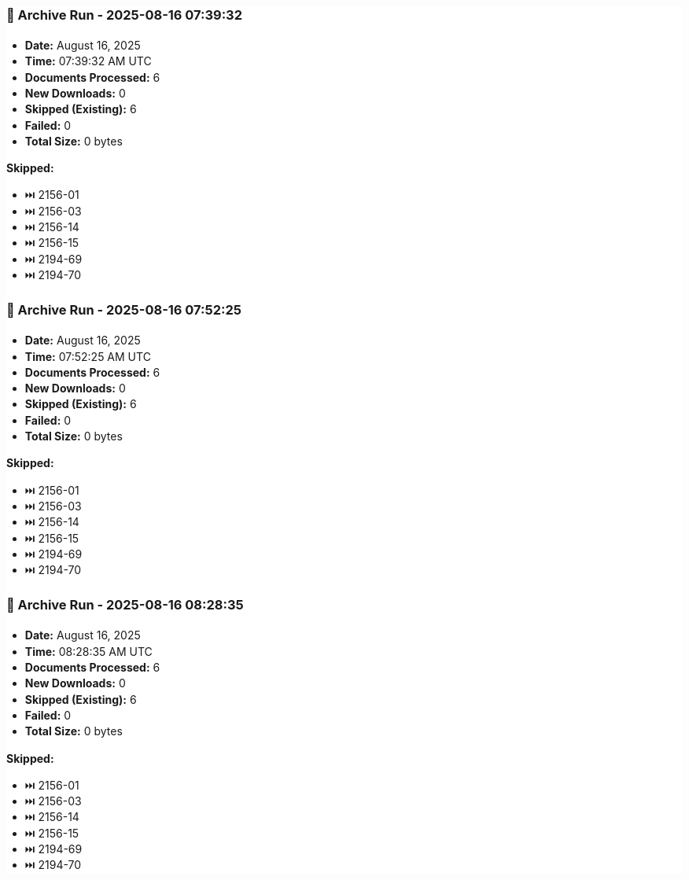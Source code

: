 
### 🔄 Archive Run - 2025-08-16 07:39:32
- **Date:** August 16, 2025
- **Time:** 07:39:32 AM UTC
- **Documents Processed:** 6
- **New Downloads:** 0
- **Skipped (Existing):** 6
- **Failed:** 0
- **Total Size:** 0 bytes

**Skipped:**
- ⏭️  2156-01
- ⏭️  2156-03
- ⏭️  2156-14
- ⏭️  2156-15
- ⏭️  2194-69
- ⏭️  2194-70


### 🔄 Archive Run - 2025-08-16 07:52:25
- **Date:** August 16, 2025
- **Time:** 07:52:25 AM UTC
- **Documents Processed:** 6
- **New Downloads:** 0
- **Skipped (Existing):** 6
- **Failed:** 0
- **Total Size:** 0 bytes

**Skipped:**
- ⏭️  2156-01
- ⏭️  2156-03
- ⏭️  2156-14
- ⏭️  2156-15
- ⏭️  2194-69
- ⏭️  2194-70


### 🔄 Archive Run - 2025-08-16 08:28:35
- **Date:** August 16, 2025
- **Time:** 08:28:35 AM UTC
- **Documents Processed:** 6
- **New Downloads:** 0
- **Skipped (Existing):** 6
- **Failed:** 0
- **Total Size:** 0 bytes

**Skipped:**
- ⏭️  2156-01
- ⏭️  2156-03
- ⏭️  2156-14
- ⏭️  2156-15
- ⏭️  2194-69
- ⏭️  2194-70
